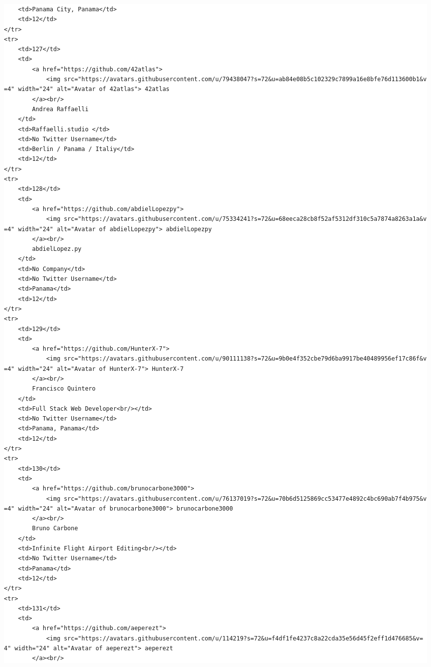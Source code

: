 		<td>Panama City, Panama</td>
		<td>12</td>
	</tr>
	<tr>
		<td>127</td>
		<td>
			<a href="https://github.com/42atlas">
				<img src="https://avatars.githubusercontent.com/u/79438047?s=72&u=ab84e08b5c102329c7899a16e8bfe76d113600b1&v=4" width="24" alt="Avatar of 42atlas"> 42atlas
			</a><br/>
			Andrea Raffaelli
		</td>
		<td>Raffaelli.studio </td>
		<td>No Twitter Username</td>
		<td>Berlin / Panama / Italiy</td>
		<td>12</td>
	</tr>
	<tr>
		<td>128</td>
		<td>
			<a href="https://github.com/abdielLopezpy">
				<img src="https://avatars.githubusercontent.com/u/75334241?s=72&u=68eeca28cb8f52af5312df310c5a7874a8263a1a&v=4" width="24" alt="Avatar of abdielLopezpy"> abdielLopezpy
			</a><br/>
			abdielLopez.py
		</td>
		<td>No Company</td>
		<td>No Twitter Username</td>
		<td>Panama</td>
		<td>12</td>
	</tr>
	<tr>
		<td>129</td>
		<td>
			<a href="https://github.com/HunterX-7">
				<img src="https://avatars.githubusercontent.com/u/90111138?s=72&u=9b0e4f352cbe79d6ba9917be40489956ef17c86f&v=4" width="24" alt="Avatar of HunterX-7"> HunterX-7
			</a><br/>
			Francisco Quintero
		</td>
		<td>Full Stack Web Developer<br/></td>
		<td>No Twitter Username</td>
		<td>Panama, Panama</td>
		<td>12</td>
	</tr>
	<tr>
		<td>130</td>
		<td>
			<a href="https://github.com/brunocarbone3000">
				<img src="https://avatars.githubusercontent.com/u/76137019?s=72&u=70b6d5125869cc53477e4892c4bc690ab7f4b975&v=4" width="24" alt="Avatar of brunocarbone3000"> brunocarbone3000
			</a><br/>
			Bruno Carbone
		</td>
		<td>Infinite Flight Airport Editing<br/></td>
		<td>No Twitter Username</td>
		<td>Panama</td>
		<td>12</td>
	</tr>
	<tr>
		<td>131</td>
		<td>
			<a href="https://github.com/aeperezt">
				<img src="https://avatars.githubusercontent.com/u/114219?s=72&u=f4df1fe4237c8a22cda35e56d45f2eff1d476685&v=4" width="24" alt="Avatar of aeperezt"> aeperezt
			</a><br/>